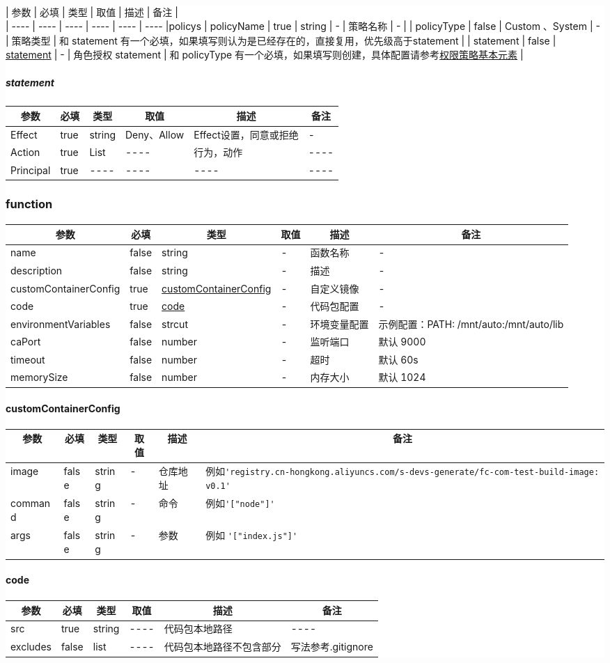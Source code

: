 |  参数   |  必填  |  类型  | 取值  |  描述  |  备注  |    
|  ----  | ----  |  ----  | ----  |  ----  |  ----  |policys
| policyName  | true | string  | - | 策略名称  |  -  |
| policyType  | false | Custom 、System   | - | 策略类型  | 和 statement 有一个必填，如果填写则认为是已经存在的，直接复用，优先级高于statement |
| statement  | false | [statement](#statement)  | - | 角色授权 statement  |  和 policyType 有一个必填，如果填写则创建，具体配置请参考[权限策略基本元素](https://help.aliyun.com/document_detail/93738.html)  |

##### statement

|  参数   |  必填  |  类型  | 取值  |  描述  |  备注  |    
|  ----  | ----  |  ----  | ----  |  ----  |  ----  |
| Effect  | true | string  | Deny、Allow | Effect设置，同意或拒绝  |  -  |
|  Action  | true  |  List<String>  | ----  |  行为，动作  |  ----  |
|  Principal  | true  | ----  | ----  |  ----  |  ----  |


### function

|  参数   |  必填  |  类型  | 取值  |  描述  |  备注  |    
|  ----  | ----  |  ----  | ----  |  ----  |  ----  |
| name  | false | string  | - | 函数名称  |  -  |
| description  | false | string  | - | 描述  |  -  |
| customContainerConfig  | true | [customContainerConfig](#customContainerConfig)  | - | 自定义镜像  | - |
| code  | true | [code](#code)  | - | 代码包配置  |  -  |
| environmentVariables  | false | strcut | - | 环境变量配置  | 示例配置：PATH: /mnt/auto:/mnt/auto/lib  |
| caPort  | false | number  | - | 监听端口  |  默认 9000  |
| timeout  | false | number  | - | 超时  |  默认 60s  |
| memorySize  | false | number  | - | 内存大小  | 默认 1024  |

#### customContainerConfig

|  参数   |  必填  |  类型  | 取值  |  描述  |  备注  |    
|  ----  | ----  |  ----  | ----  |  ----  |  ----  |
| image  | false | string  | - | 仓库地址  | 例如`'registry.cn-hongkong.aliyuncs.com/s-devs-generate/fc-com-test-build-image:v0.1'`  |
| command  | false | string  | - | 命令  |  例如`'["node"]'`  |
| args  | false | string  | - | 参数  |  例如 `'["index.js"]'`  |

#### code

|  参数   |  必填  |  类型  | 取值  |  描述  |  备注  |    
|  ----  | ----  |  ----  | ----  |  ----  |  ----  |
|  src  | true  |  string  | ----  |  代码包本地路径  |  ----  |
|  excludes  | false  |  list<string>  | ----  |  代码包本地路径不包含部分  |  写法参考.gitignore  |
